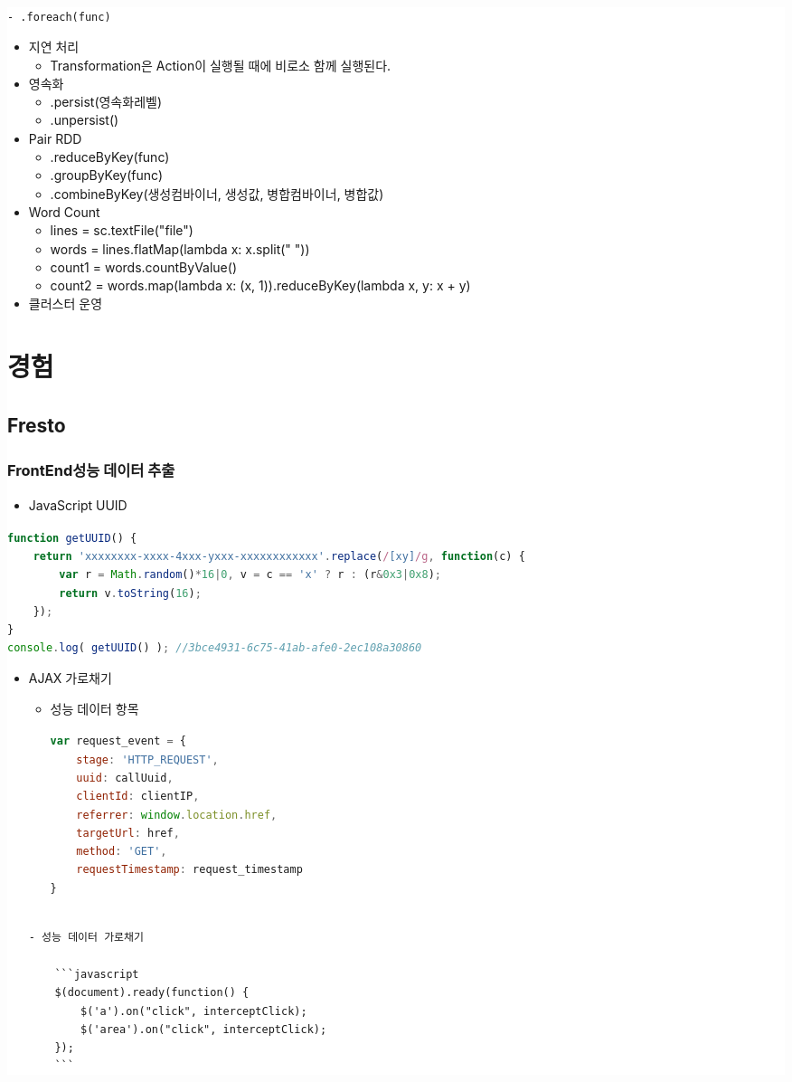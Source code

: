     - .foreach(func)
- 지연 처리
    - Transformation은 Action이 실행될 때에 비로소 함께 실행된다. 
- 영속화
    - .persist(영속화레벨)
    - .unpersist()
- Pair RDD
    - .reduceByKey(func)
    - .groupByKey(func)
    - .combineByKey(생성컴바이너, 생성값, 병합컴바이너, 병합값) 
- Word Count
    - lines = sc.textFile("file")
    - words = lines.flatMap(lambda x: x.split(" "))
    - count1 = words.countByValue()
    - count2 = words.map(lambda x: (x, 1)).reduceByKey(lambda x, y: x + y) 
- 클러스터 운영


# 경험

## Fresto

### FrontEnd성능 데이터 추출
- JavaScript UUID
```javascript
function getUUID() {
    return 'xxxxxxxx-xxxx-4xxx-yxxx-xxxxxxxxxxxx'.replace(/[xy]/g, function(c) {
        var r = Math.random()*16|0, v = c == 'x' ? r : (r&0x3|0x8);
        return v.toString(16);
    }); 
}
console.log( getUUID() ); //3bce4931-6c75-41ab-afe0-2ec108a30860
```
- AJAX 가로채기
    - 성능 데이터 항목

        ```javascript
        var request_event = {
            stage: 'HTTP_REQUEST',
            uuid: callUuid,
            clientId: clientIP,
            referrer: window.location.href,
            targetUrl: href,
            method: 'GET',
            requestTimestamp: request_timestamp
        }
	```
 
    - 성능 데이터 가로채기

        ```javascript
        $(document).ready(function() {
        	$('a').on("click", interceptClick);
        	$('area').on("click", interceptClick);
        });
        ```
